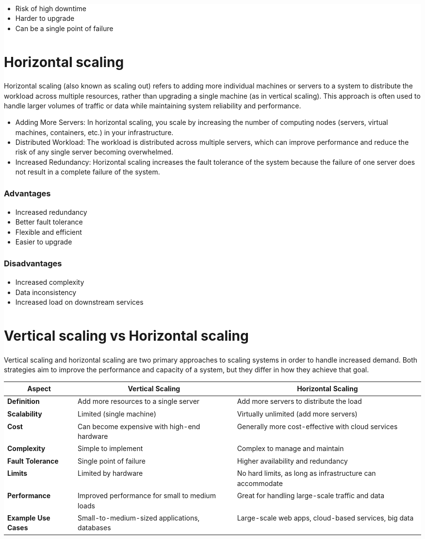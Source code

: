 - Risk of high downtime
- Harder to upgrade
- Can be a single point of failure


# Horizontal scaling
  Horizontal scaling (also known as scaling out) refers to adding more individual machines or servers to a system to distribute the workload across multiple resources, rather than upgrading a single machine (as    in vertical scaling). This approach is often used to handle larger volumes of traffic or data while maintaining system reliability and performance.

  - Adding More Servers: In horizontal scaling, you scale by increasing the number of computing nodes (servers, virtual machines, containers, etc.) in your infrastructure.
  - Distributed Workload: The workload is distributed across multiple servers, which can improve performance and reduce the risk of any single server becoming overwhelmed.
  - Increased Redundancy: Horizontal scaling increases the fault tolerance of the system because the failure of one server does not result in a complete failure of the system.

### Advantages

- Increased redundancy
- Better fault tolerance
- Flexible and efficient
- Easier to upgrade

### Disadvantages

- Increased complexity
- Data inconsistency
- Increased load on downstream services

# Vertical scaling vs Horizontal scaling
  Vertical scaling and horizontal scaling are two primary approaches to scaling systems in order to handle increased demand. Both strategies aim to improve the performance and capacity of a system, but they 
  differ in how they achieve that goal.

  | **Aspect**                 | **Vertical Scaling**                          | **Horizontal Scaling**                                    |
  |--------------------------- |---------------------------------------------- |---------------------------------------------------------- |
  | **Definition**             | Add more resources to a single server         | Add more servers to distribute the load                   |
  | **Scalability**            | Limited (single machine)                      | Virtually unlimited (add more servers)                    |
  | **Cost**                   | Can become expensive with high-end hardware   | Generally more cost-effective with cloud services         |
  | **Complexity**             | Simple to implement                           | Complex to manage and maintain                            |
  | **Fault Tolerance**        | Single point of failure                       | Higher availability and redundancy                        |
  | **Limits**                 | Limited by hardware                           | No hard limits, as long as infrastructure can accommodate |
  | **Performance**            | Improved performance for small to medium loads| Great for handling large-scale traffic and data           |
  | **Example Use Cases**      | Small-to-medium-sized applications, databases | Large-scale web apps, cloud-based services, big data      |
  
